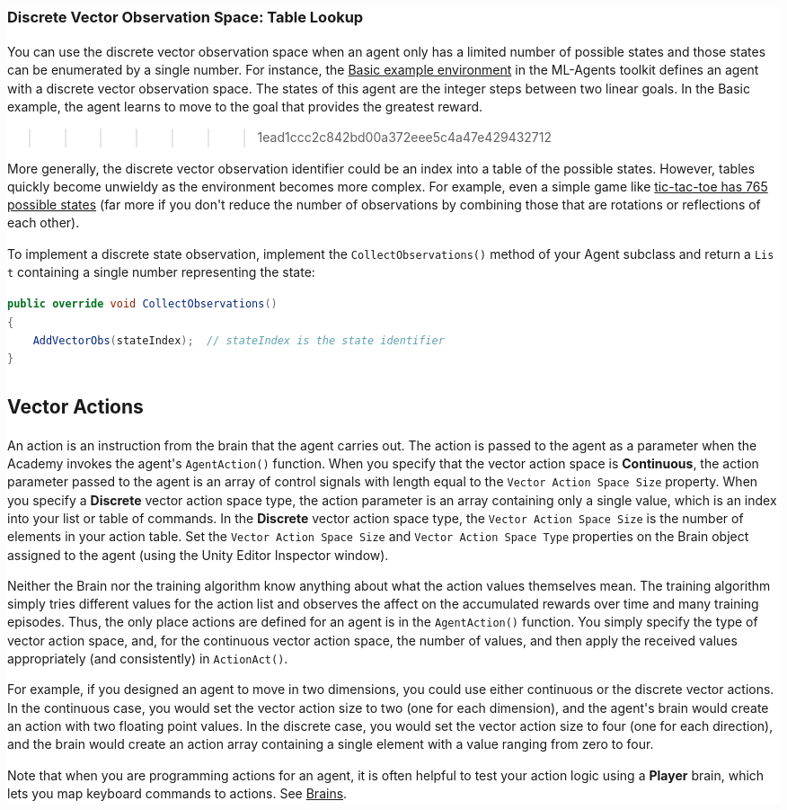 ### Discrete Vector Observation Space: Table Lookup

You can use the discrete vector observation space when an agent only has a limited number of possible states and those states can be enumerated by a single number. For instance, the [Basic example environment](Learning-Environment-Examples.md#basic) in the ML-Agents toolkit defines an agent with a discrete vector observation space. The states of this agent are the integer steps between two linear goals. In the Basic example, the agent learns to move to the goal that provides the greatest reward.
>>>>>>> 1ead1ccc2c842bd00a372eee5c4a47e429432712

More generally, the discrete vector observation identifier could be an index into a table of the possible states. However, tables quickly become unwieldy as the environment becomes more complex. For example, even a simple game like [tic-tac-toe has 765 possible states](https://en.wikipedia.org/wiki/Game_complexity) (far more if you don't reduce the number of observations by combining those that are rotations or reflections of each other).

To implement a discrete state observation, implement the `CollectObservations()` method of your Agent subclass and return a `List` containing a single number representing the state:

```csharp
public override void CollectObservations()
{
    AddVectorObs(stateIndex);  // stateIndex is the state identifier
}
```

## Vector Actions

An action is an instruction from the brain that the agent carries out. The action is passed to the agent as a parameter when the Academy invokes the agent's `AgentAction()` function. When you specify that the vector action space is **Continuous**, the action parameter passed to the agent is an array of control signals with length equal to the `Vector Action Space Size` property.  When you specify a **Discrete** vector action space type, the action parameter is an array containing only a single value, which is an index into your list or table of commands. In the **Discrete** vector action space type, the `Vector Action Space Size` is the number of elements in your action table. Set the `Vector Action Space Size` and `Vector Action Space Type` properties on the Brain object assigned to the agent (using the Unity Editor Inspector window). 

Neither the Brain nor the training algorithm know anything about what the action values themselves mean. The training algorithm simply tries different values for the action list and observes the affect on the accumulated rewards over time and many training episodes. Thus, the only place actions are defined for an agent is in the `AgentAction()` function. You simply specify the type of vector action space, and, for the continuous vector action space, the number of values, and then apply the received values appropriately (and consistently) in `ActionAct()`.

For example, if you designed an agent to move in two dimensions, you could use either continuous or the discrete vector actions. In the continuous case, you would set the vector action size to two (one for each dimension), and the agent's brain would create an action with two floating point values. In the discrete case, you would set the vector action size to four (one for each direction), and the brain would create an action array containing a single element with a value ranging from zero to four.  

Note that when you are programming actions for an agent, it is often helpful to test your action logic using a **Player** brain, which lets you map keyboard commands to actions. See [Brains](Learning-Environment-Design-Brains.md).
